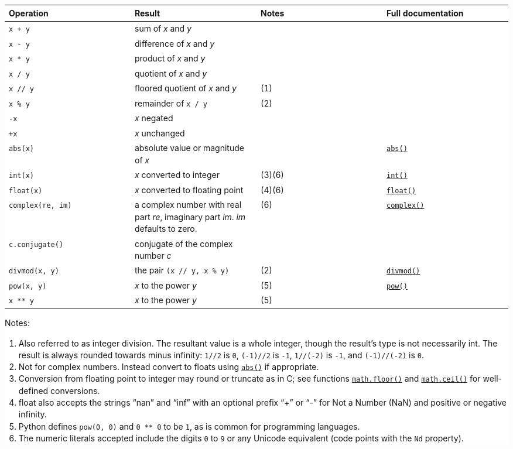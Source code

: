 <table><colgroup><col style="width: 25%" /><col style="width: 25%" /><col style="width: 25%" /><col style="width: 25%" /></colgroup><thead><tr class="header"><th style="text-align: left;">Operation</th><th style="text-align: left;">Result</th><th style="text-align: left;">Notes</th><th style="text-align: left;">Full documentation</th></tr></thead><tbody><tr class="odd"><td style="text-align: left;"><code>x + y</code></td><td style="text-align: left;">sum of <em>x</em> and <em>y</em></td><td style="text-align: left;"></td><td style="text-align: left;"></td></tr><tr class="even"><td style="text-align: left;"><code>x - y</code></td><td style="text-align: left;">difference of <em>x</em> and <em>y</em></td><td style="text-align: left;"></td><td style="text-align: left;"></td></tr><tr class="odd"><td style="text-align: left;"><code>x * y</code></td><td style="text-align: left;">product of <em>x</em> and <em>y</em></td><td style="text-align: left;"></td><td style="text-align: left;"></td></tr><tr class="even"><td style="text-align: left;"><code>x / y</code></td><td style="text-align: left;">quotient of <em>x</em> and <em>y</em></td><td style="text-align: left;"></td><td style="text-align: left;"></td></tr><tr class="odd"><td style="text-align: left;"><code>x // y</code></td><td style="text-align: left;">floored quotient of <em>x</em> and <em>y</em></td><td style="text-align: left;">(1)</td><td style="text-align: left;"></td></tr><tr class="even"><td style="text-align: left;"><code>x % y</code></td><td style="text-align: left;">remainder of <code>x / y</code></td><td style="text-align: left;">(2)</td><td style="text-align: left;"></td></tr><tr class="odd"><td style="text-align: left;"><code>-x</code></td><td style="text-align: left;"><em>x</em> negated</td><td style="text-align: left;"></td><td style="text-align: left;"></td></tr><tr class="even"><td style="text-align: left;"><code>+x</code></td><td style="text-align: left;"><em>x</em> unchanged</td><td style="text-align: left;"></td><td style="text-align: left;"></td></tr><tr class="odd"><td style="text-align: left;"><code>abs(x)</code></td><td style="text-align: left;">absolute value or magnitude of <em>x</em></td><td style="text-align: left;"></td><td style="text-align: left;"><a href="https://docs.python.org/3/library/functions.html#abs"><code>abs()</code></a></td></tr><tr class="even"><td style="text-align: left;"><code>int(x)</code></td><td style="text-align: left;"><em>x</em> converted to integer</td><td style="text-align: left;">(3)(6)</td><td style="text-align: left;"><a href="https://docs.python.org/3/library/functions.html#int"><code>int()</code></a></td></tr><tr class="odd"><td style="text-align: left;"><code>float(x)</code></td><td style="text-align: left;"><em>x</em> converted to floating point</td><td style="text-align: left;">(4)(6)</td><td style="text-align: left;"><a href="https://docs.python.org/3/library/functions.html#float"><code>float()</code></a></td></tr><tr class="even"><td style="text-align: left;"><code>complex(re, im)</code></td><td style="text-align: left;">a complex number with real part <em>re</em>, imaginary part <em>im</em>. <em>im</em> defaults to zero.</td><td style="text-align: left;">(6)</td><td style="text-align: left;"><a href="https://docs.python.org/3/library/functions.html#complex"><code>complex()</code></a></td></tr><tr class="odd"><td style="text-align: left;"><code>c.conjugate()</code></td><td style="text-align: left;">conjugate of the complex number <em>c</em></td><td style="text-align: left;"></td><td style="text-align: left;"></td></tr><tr class="even"><td style="text-align: left;"><code>divmod(x, y)</code></td><td style="text-align: left;">the pair <code>(x // y, x % y)</code></td><td style="text-align: left;">(2)</td><td style="text-align: left;"><a href="https://docs.python.org/3/library/functions.html#divmod"><code>divmod()</code></a></td></tr><tr class="odd"><td style="text-align: left;"><code>pow(x, y)</code></td><td style="text-align: left;"><em>x</em> to the power <em>y</em></td><td style="text-align: left;">(5)</td><td style="text-align: left;"><a href="https://docs.python.org/3/library/functions.html#pow"><code>pow()</code></a></td></tr><tr class="even"><td style="text-align: left;"><code>x ** y</code></td><td style="text-align: left;"><em>x</em> to the power <em>y</em></td><td style="text-align: left;">(5)</td><td style="text-align: left;"></td></tr></tbody></table>

Notes:

1.  Also referred to as integer division. The resultant value is a whole integer, though the result’s type is not necessarily int. The result is always rounded towards minus infinity: `1//2` is `0`, `(-1)//2` is `-1`, `1//(-2)` is `-1`, and `(-1)//(-2)` is `0`.
2.  Not for complex numbers. Instead convert to floats using [`abs()`](https://docs.python.org/3/library/functions.html#abs) if appropriate.
3.  Conversion from floating point to integer may round or truncate as in C; see functions [`math.floor()`](https://docs.python.org/3/library/math.html#math.floor) and [`math.ceil()`](https://docs.python.org/3/library/math.html#math.ceil) for well-defined conversions.
4.  float also accepts the strings “nan” and “inf” with an optional prefix “+” or “-” for Not a Number (NaN) and positive or negative infinity.
5.  Python defines `pow(0, 0)` and `0 ** 0` to be `1`, as is common for programming languages.
6.  The numeric literals accepted include the digits `0` to `9` or any Unicode equivalent (code points with the `Nd` property).
